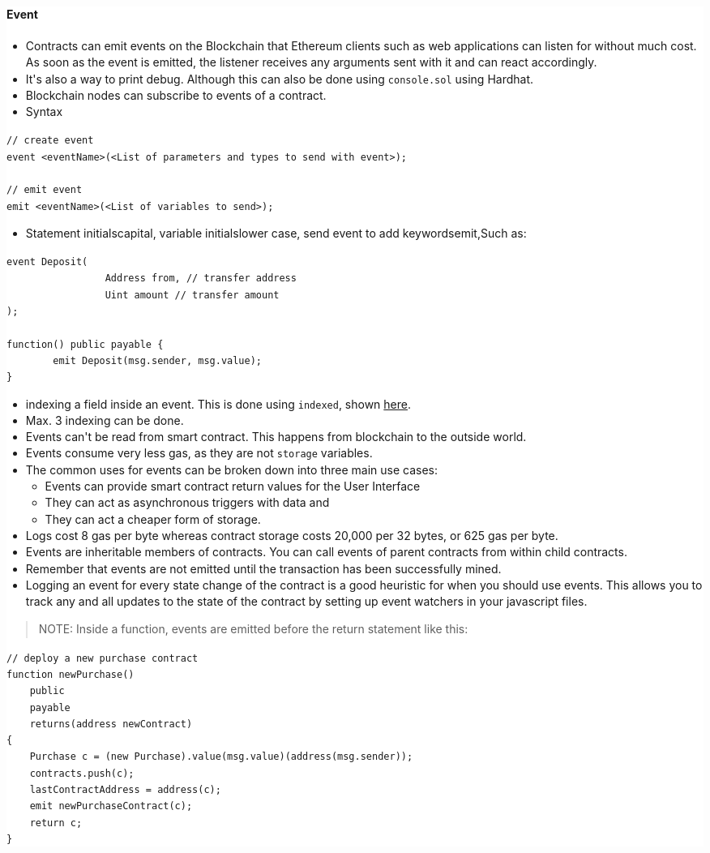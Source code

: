 #### Event

- Contracts can emit events on the Blockchain that Ethereum clients such as web applications can listen for without much cost. As soon as the event is emitted, the listener receives any arguments sent with it and can react accordingly.
- It's also a way to print debug. Although this can also be done using `console.sol` using Hardhat.
- Blockchain nodes can subscribe to events of a contract.
- Syntax

```
// create event
event <eventName>(<List of parameters and types to send with event>);

// emit event
emit <eventName>(<List of variables to send>);
```

- Statement initialscapital, variable initialslower case, send event to add keywordsemit,Such as:

```
event Deposit(
                 Address from, // transfer address
                 Uint amount // transfer amount
);

function() public payable {
        emit Deposit(msg.sender, msg.value);
}
```

- indexing a field inside an event. This is done using `indexed`, shown [here](./base/MyEvent/MyEvent.sol).
- Max. 3 indexing can be done.
- Events can't be read from smart contract. This happens from blockchain to the outside world.
- Events consume very less gas, as they are not `storage` variables.
- The common uses for events can be broken down into three main use cases:
  - Events can provide smart contract return values for the User Interface
  - They can act as asynchronous triggers with data and
  - They can act a cheaper form of storage.
- Logs cost 8 gas per byte whereas contract storage costs 20,000 per 32 bytes, or 625 gas per byte.
- Events are inheritable members of contracts. You can call events of parent contracts from within child contracts.
- Remember that events are not emitted until the transaction has been successfully mined.
- Logging an event for every state change of the contract is a good heuristic for when you should use events. This allows you to track any and all updates to the state of the contract by setting up event watchers in your javascript files.

> NOTE: Inside a function, events are emitted before the return statement like this:

```
// deploy a new purchase contract
function newPurchase()
    public
    payable
    returns(address newContract)
{
    Purchase c = (new Purchase).value(msg.value)(address(msg.sender));
    contracts.push(c);
    lastContractAddress = address(c);
    emit newPurchaseContract(c);
    return c;
}
```
